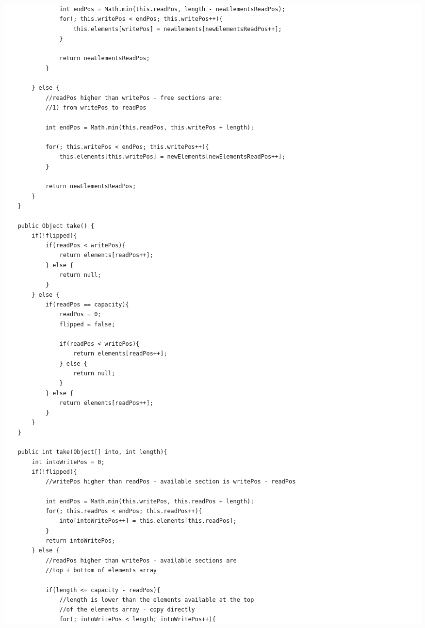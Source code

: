 ```
                int endPos = Math.min(this.readPos, length - newElementsReadPos);
                for(; this.writePos < endPos; this.writePos++){
                    this.elements[writePos] = newElements[newElementsReadPos++];
                }

                return newElementsReadPos;
            }

        } else {
            //readPos higher than writePos - free sections are:
            //1) from writePos to readPos

            int endPos = Math.min(this.readPos, this.writePos + length);

            for(; this.writePos < endPos; this.writePos++){
                this.elements[this.writePos] = newElements[newElementsReadPos++];
            }

            return newElementsReadPos;
        }
    }

    public Object take() {
        if(!flipped){
            if(readPos < writePos){
                return elements[readPos++];
            } else {
                return null;
            }
        } else {
            if(readPos == capacity){
                readPos = 0;
                flipped = false;

                if(readPos < writePos){
                    return elements[readPos++];
                } else {
                    return null;
                }
            } else {
                return elements[readPos++];
            }
        }
    }

    public int take(Object[] into, int length){
        int intoWritePos = 0;
        if(!flipped){
            //writePos higher than readPos - available section is writePos - readPos

            int endPos = Math.min(this.writePos, this.readPos + length);
            for(; this.readPos < endPos; this.readPos++){
                into[intoWritePos++] = this.elements[this.readPos];
            }
            return intoWritePos;
        } else {
            //readPos higher than writePos - available sections are
            //top + bottom of elements array

            if(length <= capacity - readPos){
                //length is lower than the elements available at the top
                //of the elements array - copy directly
                for(; intoWritePos < length; intoWritePos++){
```